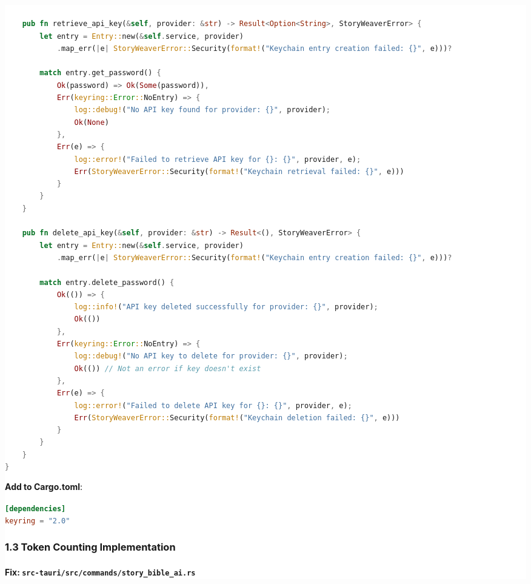 ```rust

    pub fn retrieve_api_key(&self, provider: &str) -> Result<Option<String>, StoryWeaverError> {
        let entry = Entry::new(&self.service, provider)
            .map_err(|e| StoryWeaverError::Security(format!("Keychain entry creation failed: {}", e)))?
        
        match entry.get_password() {
            Ok(password) => Ok(Some(password)),
            Err(keyring::Error::NoEntry) => {
                log::debug!("No API key found for provider: {}", provider);
                Ok(None)
            },
            Err(e) => {
                log::error!("Failed to retrieve API key for {}: {}", provider, e);
                Err(StoryWeaverError::Security(format!("Keychain retrieval failed: {}", e)))
            }
        }
    }

    pub fn delete_api_key(&self, provider: &str) -> Result<(), StoryWeaverError> {
        let entry = Entry::new(&self.service, provider)
            .map_err(|e| StoryWeaverError::Security(format!("Keychain entry creation failed: {}", e)))?
        
        match entry.delete_password() {
            Ok(()) => {
                log::info!("API key deleted successfully for provider: {}", provider);
                Ok(())
            },
            Err(keyring::Error::NoEntry) => {
                log::debug!("No API key to delete for provider: {}", provider);
                Ok(()) // Not an error if key doesn't exist
            },
            Err(e) => {
                log::error!("Failed to delete API key for {}: {}", provider, e);
                Err(StoryWeaverError::Security(format!("Keychain deletion failed: {}", e)))
            }
        }
    }
}
```

**Add to Cargo.toml**:
```toml
[dependencies]
keyring = "2.0"
```

### 1.3 Token Counting Implementation

#### Fix: `src-tauri/src/commands/story_bible_ai.rs`
